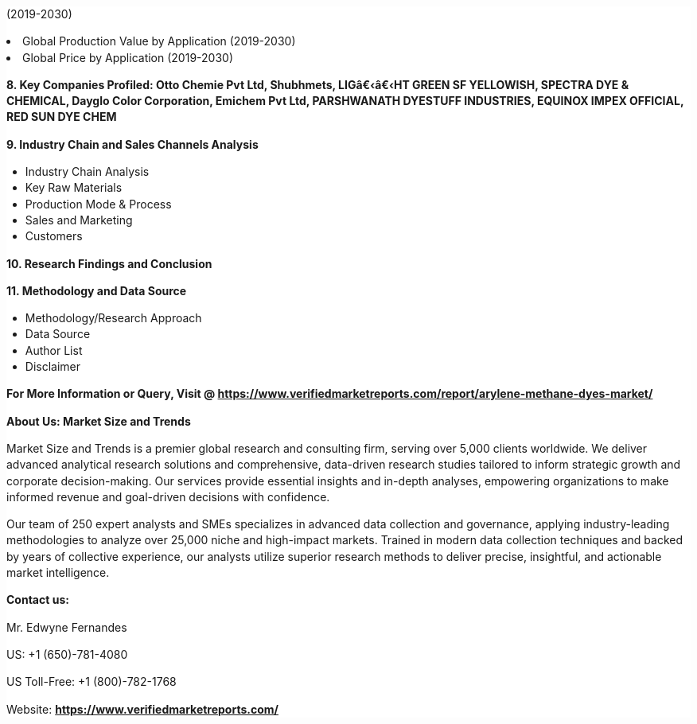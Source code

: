 (2019-2030)</li><li>Global Production Value by Application (2019-2030)</li><li>Global Price by Application (2019-2030)</li></ul><p><strong>8. Key Companies Profiled: Otto Chemie Pvt Ltd, Shubhmets, LIGâ€‹â€‹HT GREEN SF YELLOWISH, SPECTRA DYE & CHEMICAL, Dayglo Color Corporation, Emichem Pvt Ltd, PARSHWANATH DYESTUFF INDUSTRIES, EQUINOX IMPEX OFFICIAL, RED SUN DYE CHEM</strong></p><p><strong>9. Industry Chain and Sales Channels Analysis</strong></p><ul><li>Industry Chain Analysis</li><li>Key Raw Materials</li><li>Production Mode &amp; Process</li><li>Sales and Marketing</li><li>Customers</li></ul><p><strong>10. Research Findings and Conclusion</strong></p><p><strong>11. Methodology and Data Source</strong></p><ul><li>Methodology/Research Approach</li><li>Data Source</li><li>Author List</li><li>Disclaimer</li></ul></p><p><strong>For More Information or Query, Visit @ <a href="https://www.verifiedmarketreports.com/report/arylene-methane-dyes-market/">https://www.verifiedmarketreports.com/report/arylene-methane-dyes-market/</a></strong></p><p><strong>About Us: Market Size and Trends</strong></p><p>Market Size and Trends is a premier global research and consulting firm, serving over 5,000 clients worldwide. We deliver advanced analytical research solutions and comprehensive, data-driven research studies tailored to inform strategic growth and corporate decision-making. Our services provide essential insights and in-depth analyses, empowering organizations to make informed revenue and goal-driven decisions with confidence.</p><p>Our team of 250 expert analysts and SMEs specializes in advanced data collection and governance, applying industry-leading methodologies to analyze over 25,000 niche and high-impact markets. Trained in modern data collection techniques and backed by years of collective experience, our analysts utilize superior research methods to deliver precise, insightful, and actionable market intelligence.</p><p><strong>Contact us:</strong></p><p>Mr. Edwyne Fernandes</p><p>US: +1 (650)-781-4080</p><p>US Toll-Free: +1 (800)-782-1768</p><p>Website: <strong><a href="https://www.verifiedmarketreports.com/">https://www.verifiedmarketreports.com/</a></strong></p>
